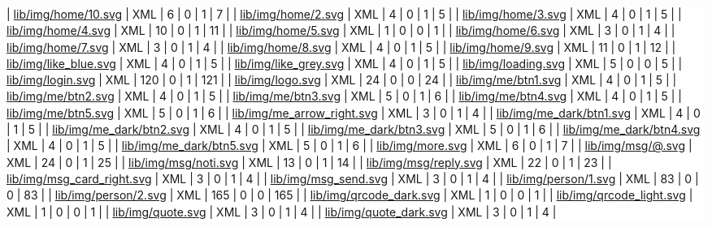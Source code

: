 | [lib/img/home/10.svg](/lib/img/home/10.svg) | XML | 6 | 0 | 1 | 7 |
| [lib/img/home/2.svg](/lib/img/home/2.svg) | XML | 4 | 0 | 1 | 5 |
| [lib/img/home/3.svg](/lib/img/home/3.svg) | XML | 4 | 0 | 1 | 5 |
| [lib/img/home/4.svg](/lib/img/home/4.svg) | XML | 10 | 0 | 1 | 11 |
| [lib/img/home/5.svg](/lib/img/home/5.svg) | XML | 1 | 0 | 0 | 1 |
| [lib/img/home/6.svg](/lib/img/home/6.svg) | XML | 3 | 0 | 1 | 4 |
| [lib/img/home/7.svg](/lib/img/home/7.svg) | XML | 3 | 0 | 1 | 4 |
| [lib/img/home/8.svg](/lib/img/home/8.svg) | XML | 4 | 0 | 1 | 5 |
| [lib/img/home/9.svg](/lib/img/home/9.svg) | XML | 11 | 0 | 1 | 12 |
| [lib/img/like_blue.svg](/lib/img/like_blue.svg) | XML | 4 | 0 | 1 | 5 |
| [lib/img/like_grey.svg](/lib/img/like_grey.svg) | XML | 4 | 0 | 1 | 5 |
| [lib/img/loading.svg](/lib/img/loading.svg) | XML | 5 | 0 | 0 | 5 |
| [lib/img/login.svg](/lib/img/login.svg) | XML | 120 | 0 | 1 | 121 |
| [lib/img/logo.svg](/lib/img/logo.svg) | XML | 24 | 0 | 0 | 24 |
| [lib/img/me/btn1.svg](/lib/img/me/btn1.svg) | XML | 4 | 0 | 1 | 5 |
| [lib/img/me/btn2.svg](/lib/img/me/btn2.svg) | XML | 4 | 0 | 1 | 5 |
| [lib/img/me/btn3.svg](/lib/img/me/btn3.svg) | XML | 5 | 0 | 1 | 6 |
| [lib/img/me/btn4.svg](/lib/img/me/btn4.svg) | XML | 4 | 0 | 1 | 5 |
| [lib/img/me/btn5.svg](/lib/img/me/btn5.svg) | XML | 5 | 0 | 1 | 6 |
| [lib/img/me_arrow_right.svg](/lib/img/me_arrow_right.svg) | XML | 3 | 0 | 1 | 4 |
| [lib/img/me_dark/btn1.svg](/lib/img/me_dark/btn1.svg) | XML | 4 | 0 | 1 | 5 |
| [lib/img/me_dark/btn2.svg](/lib/img/me_dark/btn2.svg) | XML | 4 | 0 | 1 | 5 |
| [lib/img/me_dark/btn3.svg](/lib/img/me_dark/btn3.svg) | XML | 5 | 0 | 1 | 6 |
| [lib/img/me_dark/btn4.svg](/lib/img/me_dark/btn4.svg) | XML | 4 | 0 | 1 | 5 |
| [lib/img/me_dark/btn5.svg](/lib/img/me_dark/btn5.svg) | XML | 5 | 0 | 1 | 6 |
| [lib/img/more.svg](/lib/img/more.svg) | XML | 6 | 0 | 1 | 7 |
| [lib/img/msg/@.svg](/lib/img/msg/@.svg) | XML | 24 | 0 | 1 | 25 |
| [lib/img/msg/noti.svg](/lib/img/msg/noti.svg) | XML | 13 | 0 | 1 | 14 |
| [lib/img/msg/reply.svg](/lib/img/msg/reply.svg) | XML | 22 | 0 | 1 | 23 |
| [lib/img/msg_card_right.svg](/lib/img/msg_card_right.svg) | XML | 3 | 0 | 1 | 4 |
| [lib/img/msg_send.svg](/lib/img/msg_send.svg) | XML | 3 | 0 | 1 | 4 |
| [lib/img/person/1.svg](/lib/img/person/1.svg) | XML | 83 | 0 | 0 | 83 |
| [lib/img/person/2.svg](/lib/img/person/2.svg) | XML | 165 | 0 | 0 | 165 |
| [lib/img/qrcode_dark.svg](/lib/img/qrcode_dark.svg) | XML | 1 | 0 | 0 | 1 |
| [lib/img/qrcode_light.svg](/lib/img/qrcode_light.svg) | XML | 1 | 0 | 0 | 1 |
| [lib/img/quote.svg](/lib/img/quote.svg) | XML | 3 | 0 | 1 | 4 |
| [lib/img/quote_dark.svg](/lib/img/quote_dark.svg) | XML | 3 | 0 | 1 | 4 |